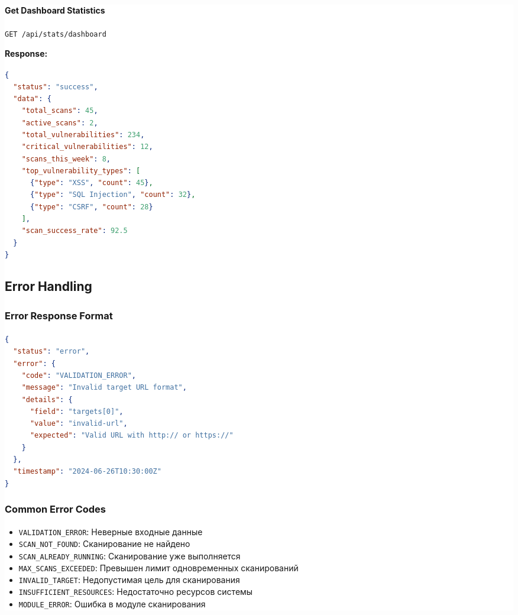 #### Get Dashboard Statistics
```http
GET /api/stats/dashboard
```

**Response:**
```json
{
  "status": "success",
  "data": {
    "total_scans": 45,
    "active_scans": 2,
    "total_vulnerabilities": 234,
    "critical_vulnerabilities": 12,
    "scans_this_week": 8,
    "top_vulnerability_types": [
      {"type": "XSS", "count": 45},
      {"type": "SQL Injection", "count": 32},
      {"type": "CSRF", "count": 28}
    ],
    "scan_success_rate": 92.5
  }
}
```

## Error Handling

### Error Response Format
```json
{
  "status": "error",
  "error": {
    "code": "VALIDATION_ERROR",
    "message": "Invalid target URL format",
    "details": {
      "field": "targets[0]",
      "value": "invalid-url",
      "expected": "Valid URL with http:// or https://"
    }
  },
  "timestamp": "2024-06-26T10:30:00Z"
}
```

### Common Error Codes
- `VALIDATION_ERROR`: Неверные входные данные
- `SCAN_NOT_FOUND`: Сканирование не найдено
- `SCAN_ALREADY_RUNNING`: Сканирование уже выполняется
- `MAX_SCANS_EXCEEDED`: Превышен лимит одновременных сканирований
- `INVALID_TARGET`: Недопустимая цель для сканирования
- `INSUFFICIENT_RESOURCES`: Недостаточно ресурсов системы
- `MODULE_ERROR`: Ошибка в модуле сканирования
